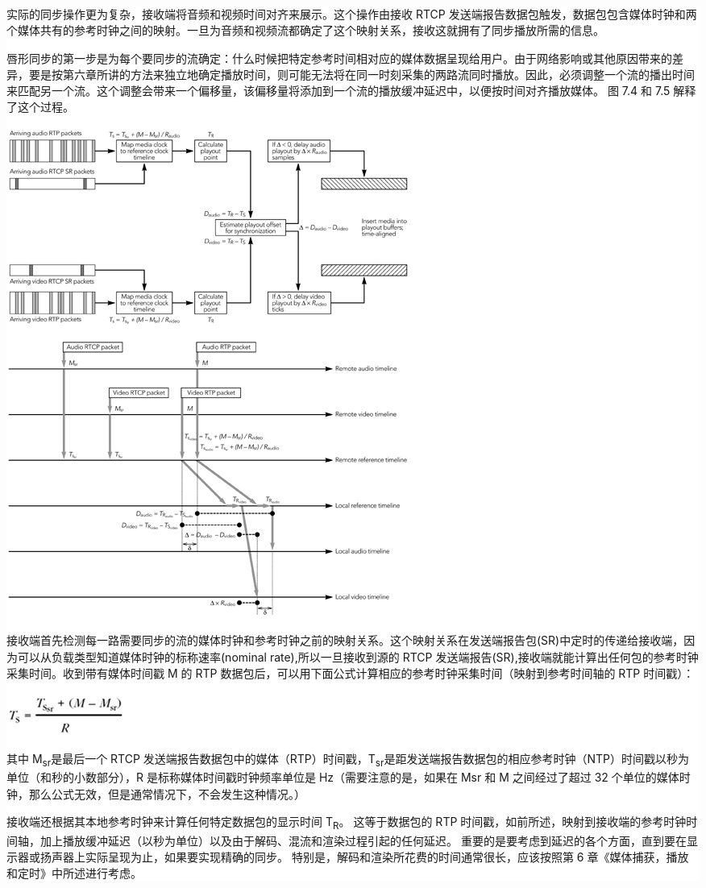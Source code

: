 实际的同步操作更为复杂，接收端将音频和视频时间对齐来展示。这个操作由接收 RTCP 发送端报告数据包触发，数据包包含媒体时钟和两个媒体共有的参考时钟之间的映射。一旦为音频和视频流都确定了这个映射关系，接收这就拥有了同步播放所需的信息。

唇形同步的第一步是为每个要同步的流确定：什么时候把特定参考时间相对应的媒体数据呈现给用户。由于网络影响或其他原因带来的差异，要是按第六章所讲的方法来独立地确定播放时间，则可能无法将在同一时刻采集的两路流同时播放。因此，必须调整一个流的播出时间来匹配另一个流。这个调整会带来一个偏移量，该偏移量将添加到一个流的播放缓冲延迟中，以便按时间对齐播放媒体。 图 7.4 和 7.5 解释了这个过程。

![](./image/7.4.png)

![](./image/7.5.png)

接收端首先检测每一路需要同步的流的媒体时钟和参考时钟之前的映射关系。这个映射关系在发送端报告包(SR)中定时的传递给接收端，因为可以从负载类型知道媒体时钟的标称速率(nominal rate),所以一旦接收到源的 RTCP 发送端报告(SR),接收端就能计算出任何包的参考时钟采集时间。收到带有媒体时间戳 M 的 RTP 数据包后，可以用下面公式计算相应的参考时钟采集时间（映射到参考时间轴的 RTP 时间戳）：

![image-20191114225418549](./image/7.6.png)

其中 M<sub>sr</sub>是最后一个 RTCP 发送端报告数据包中的媒体（RTP）时间戳，T<sub>sr</sub>是距发送端报告数据包的相应参考时钟（NTP）时间戳以秒为单位（和秒的小数部分），R 是标称媒体时间戳时钟频率单位是 Hz（需要注意的是，如果在 Msr 和 M 之间经过了超过 32 个单位的媒体时钟，那么公式无效，但是通常情况下，不会发生这种情况。）

接收端还根据其本地参考时钟来计算任何特定数据包的显示时间 T<sub>R</sub>。 这等于数据包的 RTP 时间戳，如前所述，映射到接收端的参考时钟时间轴，加上播放缓冲延迟（以秒为单位）以及由于解码、混流和渲染过程引起的任何延迟。 重要的是要考虑到延迟的各个方面，直到要在显示器或扬声器上实际呈现为止，如果要实现精确的同步。 特别是，解码和渲染所花费的时间通常很长，应该按照第 6 章《媒体捕获，播放和定时》中所述进行考虑。
